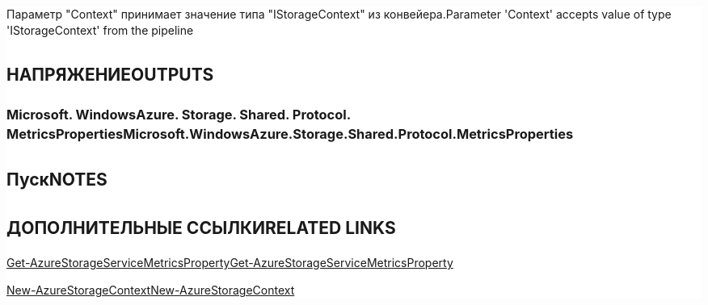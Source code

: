 <span data-ttu-id="07139-148">Параметр "Context" принимает значение типа "IStorageContext" из конвейера.</span><span class="sxs-lookup"><span data-stu-id="07139-148">Parameter 'Context' accepts value of type 'IStorageContext' from the pipeline</span></span>

## <span data-ttu-id="07139-149">НАПРЯЖЕНИЕ</span><span class="sxs-lookup"><span data-stu-id="07139-149">OUTPUTS</span></span>

### <span data-ttu-id="07139-150">Microsoft. WindowsAzure. Storage. Shared. Protocol. MetricsProperties</span><span class="sxs-lookup"><span data-stu-id="07139-150">Microsoft.WindowsAzure.Storage.Shared.Protocol.MetricsProperties</span></span>

## <span data-ttu-id="07139-151">Пуск</span><span class="sxs-lookup"><span data-stu-id="07139-151">NOTES</span></span>

## <span data-ttu-id="07139-152">ДОПОЛНИТЕЛЬНЫЕ ССЫЛКИ</span><span class="sxs-lookup"><span data-stu-id="07139-152">RELATED LINKS</span></span>

[<span data-ttu-id="07139-153">Get-AzureStorageServiceMetricsProperty</span><span class="sxs-lookup"><span data-stu-id="07139-153">Get-AzureStorageServiceMetricsProperty</span></span>](./Get-AzureStorageServiceMetricsProperty.md)

[<span data-ttu-id="07139-154">New-AzureStorageContext</span><span class="sxs-lookup"><span data-stu-id="07139-154">New-AzureStorageContext</span></span>](./New-AzureStorageContext.md)


